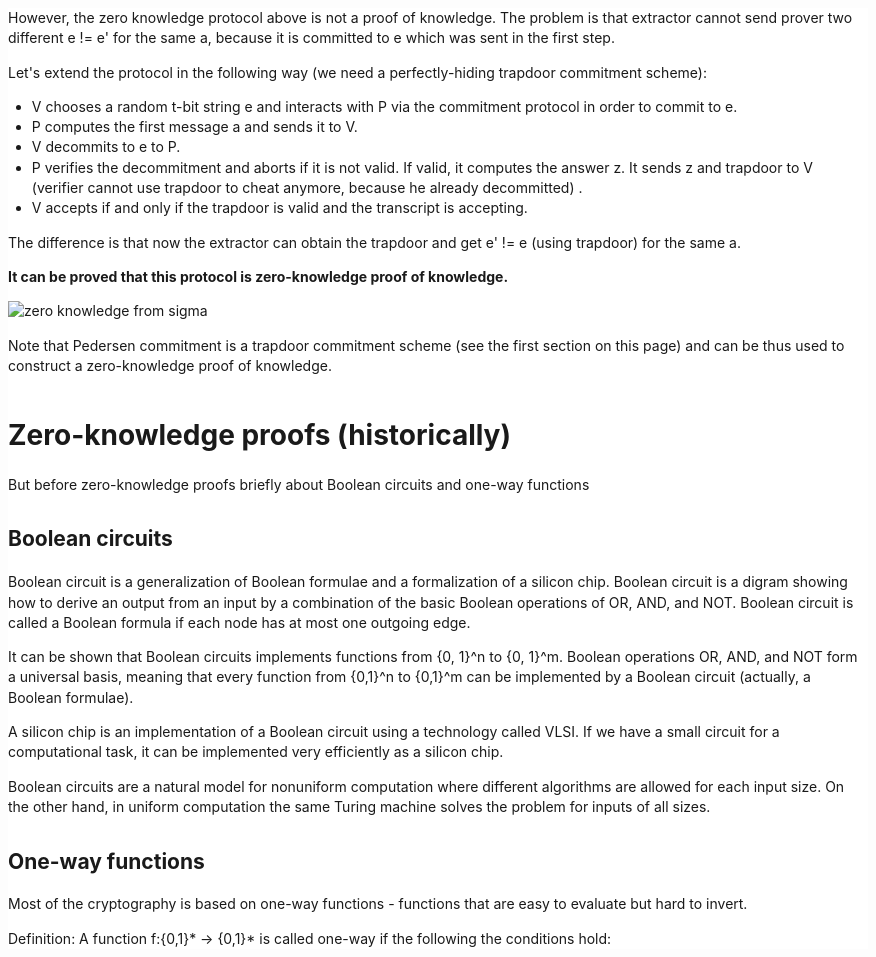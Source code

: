However, the zero knowledge protocol above is not a proof of knowledge. The problem is that extractor cannot send prover two different e != e' for the same a, because it is committed to e which was sent in the first step.

Let's extend the protocol in the following way (we need a perfectly-hiding trapdoor commitment scheme):

* V chooses a random t-bit string e and interacts with P via the commitment protocol in order to commit to e.
 * P computes the first message a and sends it to V.
 * V decommits to e to P.
 * P verifies the decommitment and aborts if it is not valid. If valid, it computes the answer z. It sends z and trapdoor to V (verifier cannot use trapdoor to cheat anymore, because he already decommitted) .
 * V accepts if and only if the trapdoor is valid and the transcript is accepting.

The difference is that now the extractor can obtain the trapdoor and get e' != e (using trapdoor) for the same a. 

**It can be proved that this protocol is zero-knowledge proof of knowledge.**

![zero knowledge from sigma](https://raw.github.com/miha-stopar/crypto-notes/master/img/zk_from_sigma_protocol.png)

Note that Pedersen commitment is a trapdoor commitment scheme (see the first section on this page) and can be thus used to construct a zero-knowledge proof of knowledge.

# Zero-knowledge proofs (historically)

But before zero-knowledge proofs briefly about Boolean circuits and one-way functions

## Boolean circuits

Boolean circuit is a generalization of Boolean formulae and a formalization of a silicon chip. Boolean circuit is a digram showing how to derive an output from an input by a combination of the basic Boolean operations of OR, AND, and NOT. Boolean circuit is called a Boolean formula if each node has at most one outgoing edge.

It can be shown that Boolean circuits implements functions from {0, 1}^n to {0, 1}^m. Boolean operations OR, AND, and NOT form a universal basis, meaning that every function from {0,1}^n to {0,1}^m can be implemented by a Boolean circuit (actually, a Boolean formulae).

A silicon chip is an implementation of a Boolean circuit using a technology called VLSI. If we have a small circuit for a computational task, it can be implemented very efficiently as a silicon chip.

Boolean circuits are a natural model for nonuniform computation where different algorithms are allowed for each input size. On the other hand, in uniform computation the same Turing machine solves the problem for inputs of all sizes.

## One-way functions

Most of the cryptography is based on one-way functions - functions that are easy to evaluate but hard to invert.

Definition:
A function f:{0,1}\* -> {0,1}\* is called one-way if the following the conditions hold:
